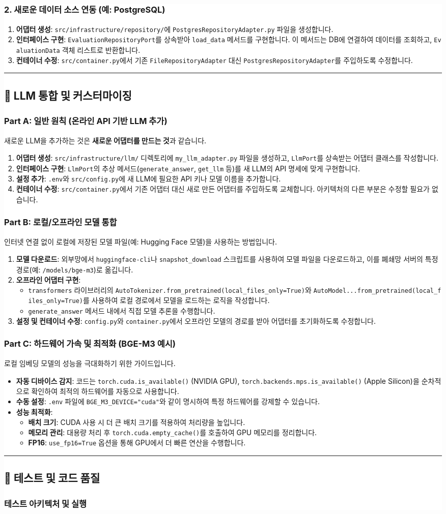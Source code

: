 ### 2. 새로운 데이터 소스 연동 (예: PostgreSQL)

1.  **어댑터 생성**: `src/infrastructure/repository/`에 `PostgresRepositoryAdapter.py` 파일을 생성합니다.
2.  **인터페이스 구현**: `EvaluationRepositoryPort`를 상속받아 `load_data` 메서드를 구현합니다. 이 메서드는 DB에 연결하여 데이터를 조회하고, `EvaluationData` 객체 리스트로 반환합니다.
3.  **컨테이너 수정**: `src/container.py`에서 기존 `FileRepositoryAdapter` 대신 `PostgresRepositoryAdapter`를 주입하도록 수정합니다.

---

## 🤖 LLM 통합 및 커스터마이징

### Part A: 일반 원칙 (온라인 API 기반 LLM 추가)

새로운 LLM을 추가하는 것은 **새로운 어댑터를 만드는 것**과 같습니다.

1.  **어댑터 생성**: `src/infrastructure/llm/` 디렉토리에 `my_llm_adapter.py` 파일을 생성하고, `LlmPort`를 상속받는 어댑터 클래스를 작성합니다.
2.  **인터페이스 구현**: `LlmPort`의 추상 메서드(`generate_answer`, `get_llm` 등)를 새 LLM의 API 명세에 맞게 구현합니다.
3.  **설정 추가**: `.env`와 `src/config.py`에 새 LLM에 필요한 API 키나 모델 이름을 추가합니다.
4.  **컨테이너 수정**: `src/container.py`에서 기존 어댑터 대신 새로 만든 어댑터를 주입하도록 교체합니다. 아키텍처의 다른 부분은 수정할 필요가 없습니다.

### Part B: 로컬/오프라인 모델 통합

인터넷 연결 없이 로컬에 저장된 모델 파일(예: Hugging Face 모델)을 사용하는 방법입니다.

1.  **모델 다운로드**: 외부망에서 `huggingface-cli`나 `snapshot_download` 스크립트를 사용하여 모델 파일을 다운로드하고, 이를 폐쇄망 서버의 특정 경로(예: `/models/bge-m3`)로 옮깁니다.
2.  **오프라인 어댑터 구현**:
    -   `transformers` 라이브러리의 `AutoTokenizer.from_pretrained(local_files_only=True)`와 `AutoModel...from_pretrained(local_files_only=True)`를 사용하여 로컬 경로에서 모델을 로드하는 로직을 작성합니다.
    -   `generate_answer` 메서드 내에서 직접 모델 추론을 수행합니다.
3.  **설정 및 컨테이너 수정**: `config.py`와 `container.py`에서 오프라인 모델의 경로를 받아 어댑터를 초기화하도록 수정합니다.

### Part C: 하드웨어 가속 및 최적화 (BGE-M3 예시)

로컬 임베딩 모델의 성능을 극대화하기 위한 가이드입니다.

-   **자동 디바이스 감지**: 코드는 `torch.cuda.is_available()` (NVIDIA GPU), `torch.backends.mps.is_available()` (Apple Silicon)을 순차적으로 확인하여 최적의 하드웨어를 자동으로 사용합니다.
-   **수동 설정**: `.env` 파일에 `BGE_M3_DEVICE="cuda"`와 같이 명시하여 특정 하드웨어를 강제할 수 있습니다.
-   **성능 최적화**:
    -   **배치 크기**: CUDA 사용 시 더 큰 배치 크기를 적용하여 처리량을 높입니다.
    -   **메모리 관리**: 대용량 처리 후 `torch.cuda.empty_cache()`를 호출하여 GPU 메모리를 정리합니다.
    -   **FP16**: `use_fp16=True` 옵션을 통해 GPU에서 더 빠른 연산을 수행합니다.

---

## 🧪 테스트 및 코드 품질

### 테스트 아키텍처 및 실행
